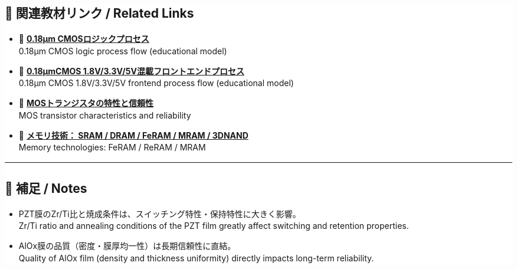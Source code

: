 
## 🔗 関連教材リンク / Related Links

- 🔬 **[0.18μm CMOSロジックプロセス](../../chapter3_process_evolution/docs/0.18um_Logic_ProcessFlow.md)**  
  0.18μm CMOS logic process flow (educational model)

- 🔬 **[0.18μmCMOS 1.8V/3.3V/5V混載フロントエンドプロセス](../../chapter3_process_evolution/docs/0.18um_1.8V_3.3V_5V.md)**  
  0.18μm CMOS 1.8V/3.3V/5V frontend process flow (educational model)

- 📐 **[MOSトランジスタの特性と信頼性](../../chapter4_mos_characteristics/README.md)**  
  MOS transistor characteristics and reliability

- 💾 **[メモリ技術： SRAM / DRAM / FeRAM / MRAM / 3DNAND ](../../d_chapter1_memory_technologies/README.md)**  
  Memory technologies: FeRAM / ReRAM / MRAM

---

## 📝 補足 / Notes

- PZT膜のZr/Ti比と焼成条件は、スイッチング特性・保持特性に大きく影響。  
  Zr/Ti ratio and annealing conditions of the PZT film greatly affect switching and retention properties.

- AlOx膜の品質（密度・膜厚均一性）は長期信頼性に直結。  
  Quality of AlOx film (density and thickness uniformity) directly impacts long-term reliability.

